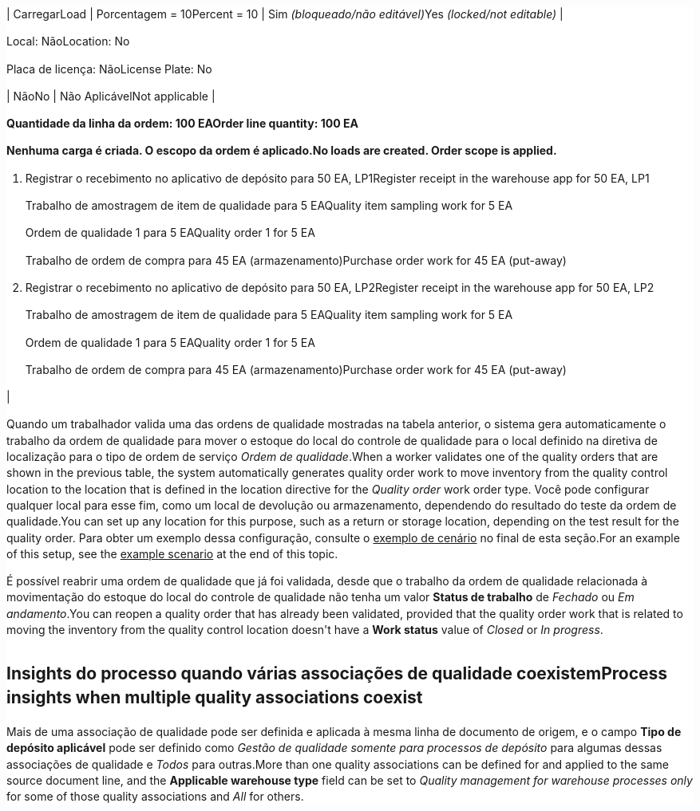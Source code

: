 | <span data-ttu-id="969e0-417">Carregar</span><span class="sxs-lookup"><span data-stu-id="969e0-417">Load</span></span> | <span data-ttu-id="969e0-418">Porcentagem = 10</span><span class="sxs-lookup"><span data-stu-id="969e0-418">Percent = 10</span></span> | <span data-ttu-id="969e0-419">Sim _(bloqueado/não editável)_</span><span class="sxs-lookup"><span data-stu-id="969e0-419">Yes _(locked/not editable)_</span></span> | <p><span data-ttu-id="969e0-420">Local: Não</span><span class="sxs-lookup"><span data-stu-id="969e0-420">Location: No</span></span></p><p><span data-ttu-id="969e0-421">Placa de licença: Não</span><span class="sxs-lookup"><span data-stu-id="969e0-421">License Plate: No</span></span></p> | <span data-ttu-id="969e0-422">Não</span><span class="sxs-lookup"><span data-stu-id="969e0-422">No</span></span> | <span data-ttu-id="969e0-423">Não Aplicável</span><span class="sxs-lookup"><span data-stu-id="969e0-423">Not applicable</span></span> | <p><span data-ttu-id="969e0-424">**Quantidade da linha da ordem: 100 EA**</span><span class="sxs-lookup"><span data-stu-id="969e0-424">**Order line quantity: 100 EA**</span></span></p><p><span data-ttu-id="969e0-425">**Nenhuma carga é criada. O escopo da ordem é aplicado.**</span><span class="sxs-lookup"><span data-stu-id="969e0-425">**No loads are created. Order scope is applied.**</span></span></p><ol><li><span data-ttu-id="969e0-426">Registrar o recebimento no aplicativo de depósito para 50 EA, LP1</span><span class="sxs-lookup"><span data-stu-id="969e0-426">Register receipt in the warehouse app for 50 EA, LP1</span></span><p><span data-ttu-id="969e0-427">Trabalho de amostragem de item de qualidade para 5 EA</span><span class="sxs-lookup"><span data-stu-id="969e0-427">Quality item sampling work for 5 EA</span></span></p><p><span data-ttu-id="969e0-428">Ordem de qualidade 1 para 5 EA</span><span class="sxs-lookup"><span data-stu-id="969e0-428">Quality order 1 for 5 EA</span></span></p><p><span data-ttu-id="969e0-429">Trabalho de ordem de compra para 45 EA (armazenamento)</span><span class="sxs-lookup"><span data-stu-id="969e0-429">Purchase order work for 45 EA (put-away)</span></span></p></li><li><span data-ttu-id="969e0-430">Registrar o recebimento no aplicativo de depósito para 50 EA, LP2</span><span class="sxs-lookup"><span data-stu-id="969e0-430">Register receipt in the warehouse app for 50 EA, LP2</span></span><p><span data-ttu-id="969e0-431">Trabalho de amostragem de item de qualidade para 5 EA</span><span class="sxs-lookup"><span data-stu-id="969e0-431">Quality item sampling work for 5 EA</span></span></p><p><span data-ttu-id="969e0-432">Ordem de qualidade 1 para 5 EA</span><span class="sxs-lookup"><span data-stu-id="969e0-432">Quality order 1 for 5 EA</span></span></p><p><span data-ttu-id="969e0-433">Trabalho de ordem de compra para 45 EA (armazenamento)</span><span class="sxs-lookup"><span data-stu-id="969e0-433">Purchase order work for 45 EA (put-away)</span></span></p></li></ol> |

<span data-ttu-id="969e0-434">Quando um trabalhador valida uma das ordens de qualidade mostradas na tabela anterior, o sistema gera automaticamente o trabalho da ordem de qualidade para mover o estoque do local do controle de qualidade para o local definido na diretiva de localização para o tipo de ordem de serviço _Ordem de qualidade_.</span><span class="sxs-lookup"><span data-stu-id="969e0-434">When a worker validates one of the quality orders that are shown in the previous table, the system automatically generates quality order work to move inventory from the quality control location to the location that is defined in the location directive for the _Quality order_ work order type.</span></span> <span data-ttu-id="969e0-435">Você pode configurar qualquer local para esse fim, como um local de devolução ou armazenamento, dependendo do resultado do teste da ordem de qualidade.</span><span class="sxs-lookup"><span data-stu-id="969e0-435">You can set up any location for this purpose, such as a return or storage location, depending on the test result for the quality order.</span></span> <span data-ttu-id="969e0-436">Para obter um exemplo dessa configuração, consulte o [exemplo de cenário](#example-scenario) no final de esta seção.</span><span class="sxs-lookup"><span data-stu-id="969e0-436">For an example of this setup, see the [example scenario](#example-scenario) at the end of this topic.</span></span>

<span data-ttu-id="969e0-437">É possível reabrir uma ordem de qualidade que já foi validada, desde que o trabalho da ordem de qualidade relacionada à movimentação do estoque do local do controle de qualidade não tenha um valor **Status de trabalho** de *Fechado* ou *Em andamento*.</span><span class="sxs-lookup"><span data-stu-id="969e0-437">You can reopen a quality order that has already been validated, provided that the quality order work that is related to moving the inventory from the quality control location doesn't have a **Work status** value of *Closed* or *In progress*.</span></span>

## <a name="process-insights-when-multiple-quality-associations-coexist"></a><span data-ttu-id="969e0-438">Insights do processo quando várias associações de qualidade coexistem</span><span class="sxs-lookup"><span data-stu-id="969e0-438">Process insights when multiple quality associations coexist</span></span>

<span data-ttu-id="969e0-439">Mais de uma associação de qualidade pode ser definida e aplicada à mesma linha de documento de origem, e o campo **Tipo de depósito aplicável** pode ser definido como _Gestão de qualidade somente para processos de depósito_ para algumas dessas associações de qualidade e _Todos_ para outras.</span><span class="sxs-lookup"><span data-stu-id="969e0-439">More than one quality associations can be defined for and applied to the same source document line, and the **Applicable warehouse type** field can be set to _Quality management for warehouse processes only_ for some of those quality associations and _All_ for others.</span></span>
